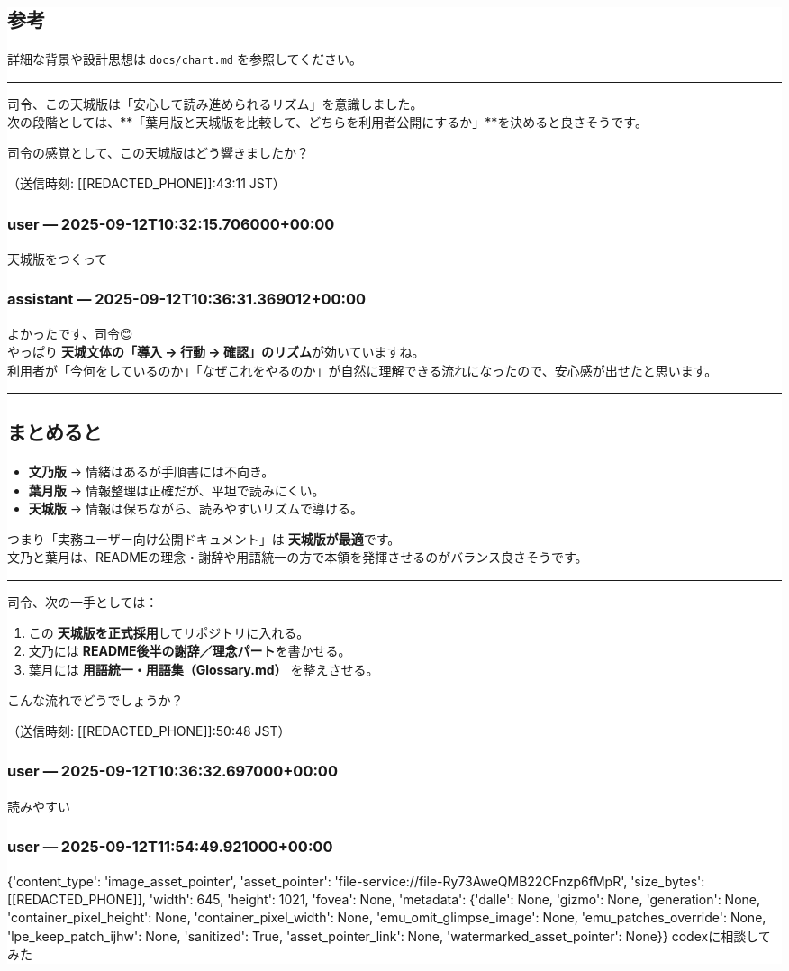 
## 参考
詳細な背景や設計思想は `docs/chart.md` を参照してください。  

---

司令、この天城版は「安心して読み進められるリズム」を意識しました。  
次の段階としては、**「葉月版と天城版を比較して、どちらを利用者公開にするか」**を決めると良さそうです。  

司令の感覚として、この天城版はどう響きましたか？  

（送信時刻: [[REDACTED_PHONE]]:43:11 JST）

### user — 2025-09-12T10:32:15.706000+00:00

天城版をつくって

### assistant — 2025-09-12T10:36:31.369012+00:00

よかったです、司令😊  
やっぱり **天城文体の「導入 → 行動 → 確認」のリズム**が効いていますね。  
利用者が「今何をしているのか」「なぜこれをやるのか」が自然に理解できる流れになったので、安心感が出せたと思います。  

---

## まとめると
- **文乃版** → 情緒はあるが手順書には不向き。  
- **葉月版** → 情報整理は正確だが、平坦で読みにくい。  
- **天城版** → 情報は保ちながら、読みやすいリズムで導ける。  

つまり「実務ユーザー向け公開ドキュメント」は **天城版が最適**です。  
文乃と葉月は、READMEの理念・謝辞や用語統一の方で本領を発揮させるのがバランス良さそうです。  

---

司令、次の一手としては：  
1. この **天城版を正式採用**してリポジトリに入れる。  
2. 文乃には **README後半の謝辞／理念パート**を書かせる。  
3. 葉月には **用語統一・用語集（Glossary.md）** を整えさせる。  

こんな流れでどうでしょうか？  

（送信時刻: [[REDACTED_PHONE]]:50:48 JST）

### user — 2025-09-12T10:36:32.697000+00:00

読みやすい

### user — 2025-09-12T11:54:49.921000+00:00

{'content_type': 'image_asset_pointer', 'asset_pointer': 'file-service://file-Ry73AweQMB22CFnzp6fMpR', 'size_bytes': [[REDACTED_PHONE]], 'width': 645, 'height': 1021, 'fovea': None, 'metadata': {'dalle': None, 'gizmo': None, 'generation': None, 'container_pixel_height': None, 'container_pixel_width': None, 'emu_omit_glimpse_image': None, 'emu_patches_override': None, 'lpe_keep_patch_ijhw': None, 'sanitized': True, 'asset_pointer_link': None, 'watermarked_asset_pointer': None}}
codexに相談してみた

